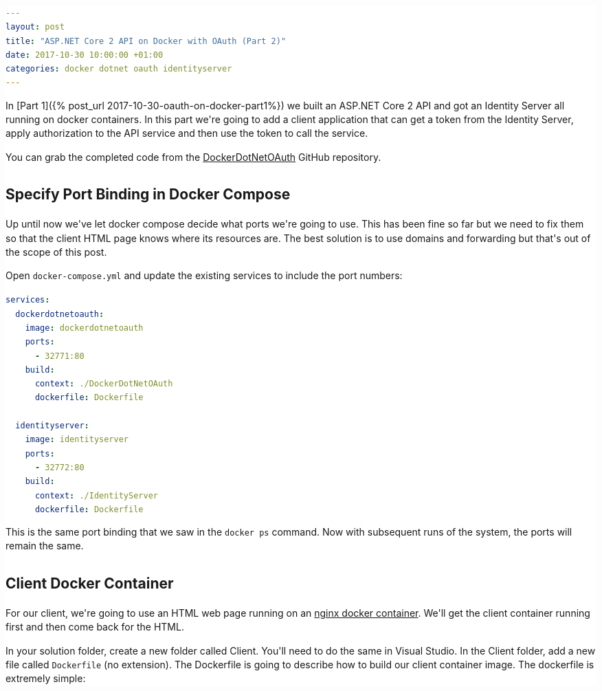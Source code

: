 ```yaml
---
layout: post
title: "ASP.NET Core 2 API on Docker with OAuth (Part 2)"
date: 2017-10-30 10:00:00 +01:00
categories: docker dotnet oauth identityserver
---
```

In [Part 1]({% post_url 2017-10-30-oauth-on-docker-part1%}) we built an ASP.NET Core 2 API and got an Identity Server all running on docker containers. In this part we're going to add a client application that can get a token from the Identity Server, apply authorization to the API service and then use the token to call the service.

You can grab the completed code from the [DockerDotNetOAuth](https://github.com/brainwipe/DockerDotNetOAuth) GitHub repository.

## Specify Port Binding in Docker Compose
Up until now we've let docker compose decide what ports we're going to use. This has been fine so far but we need to fix them so that the client HTML page knows where its resources are. The best solution is to use domains and forwarding but that's out of the scope of this post.

Open `docker-compose.yml` and update the existing services to include the port numbers:

```yml
services:
  dockerdotnetoauth:
    image: dockerdotnetoauth
    ports:
      - 32771:80
    build:
      context: ./DockerDotNetOAuth
      dockerfile: Dockerfile

  identityserver:
    image: identityserver
    ports:
      - 32772:80
    build:
      context: ./IdentityServer
      dockerfile: Dockerfile
```

This is the same port binding that we saw in the `docker ps` command. Now with subsequent runs of the system, the ports will remain the same.

## Client Docker Container
For our client, we're going to use an HTML web page running on an [nginx docker container](). We'll get the client container running first and then come back for the HTML.

In your solution folder, create a new folder called Client. You'll need to do the same in Visual Studio. In the Client folder, add a new file called `Dockerfile` (no extension). The Dockerfile is going to describe how to build our client container image. The dockerfile is extremely simple:
